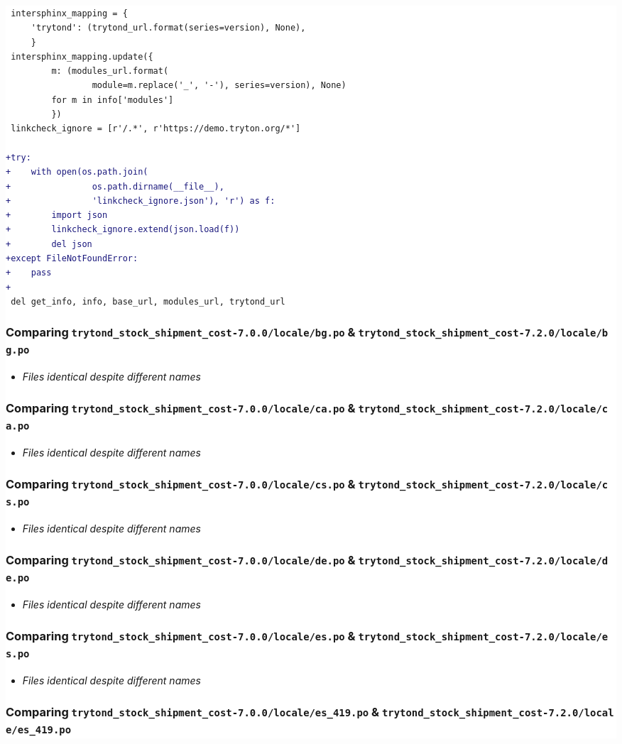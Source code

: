```diff
 intersphinx_mapping = {
     'trytond': (trytond_url.format(series=version), None),
     }
 intersphinx_mapping.update({
         m: (modules_url.format(
                 module=m.replace('_', '-'), series=version), None)
         for m in info['modules']
         })
 linkcheck_ignore = [r'/.*', r'https://demo.tryton.org/*']
 
+try:
+    with open(os.path.join(
+                os.path.dirname(__file__),
+                'linkcheck_ignore.json'), 'r') as f:
+        import json
+        linkcheck_ignore.extend(json.load(f))
+        del json
+except FileNotFoundError:
+    pass
+
 del get_info, info, base_url, modules_url, trytond_url
```

### Comparing `trytond_stock_shipment_cost-7.0.0/locale/bg.po` & `trytond_stock_shipment_cost-7.2.0/locale/bg.po`

 * *Files identical despite different names*

### Comparing `trytond_stock_shipment_cost-7.0.0/locale/ca.po` & `trytond_stock_shipment_cost-7.2.0/locale/ca.po`

 * *Files identical despite different names*

### Comparing `trytond_stock_shipment_cost-7.0.0/locale/cs.po` & `trytond_stock_shipment_cost-7.2.0/locale/cs.po`

 * *Files identical despite different names*

### Comparing `trytond_stock_shipment_cost-7.0.0/locale/de.po` & `trytond_stock_shipment_cost-7.2.0/locale/de.po`

 * *Files identical despite different names*

### Comparing `trytond_stock_shipment_cost-7.0.0/locale/es.po` & `trytond_stock_shipment_cost-7.2.0/locale/es.po`

 * *Files identical despite different names*

### Comparing `trytond_stock_shipment_cost-7.0.0/locale/es_419.po` & `trytond_stock_shipment_cost-7.2.0/locale/es_419.po`

